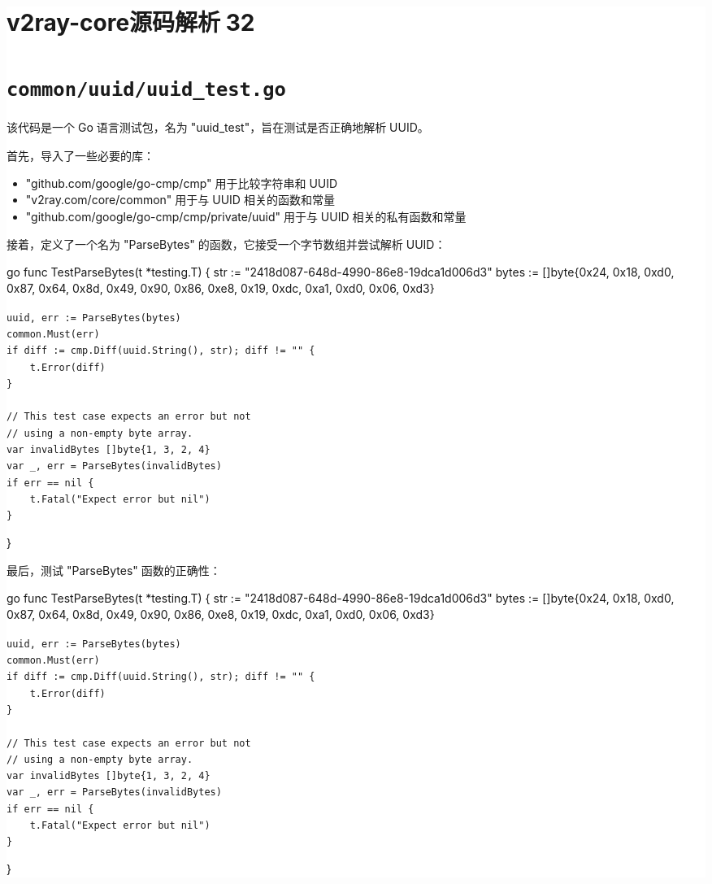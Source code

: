 # v2ray-core源码解析 32

# `common/uuid/uuid_test.go`

该代码是一个 Go 语言测试包，名为 "uuid_test"，旨在测试是否正确地解析 UUID。

首先，导入了一些必要的库：

- "github.com/google/go-cmp/cmp" 用于比较字符串和 UUID
- "v2ray.com/core/common" 用于与 UUID 相关的函数和常量
- "github.com/google/go-cmp/cmp/private/uuid" 用于与 UUID 相关的私有函数和常量

接着，定义了一个名为 "ParseBytes" 的函数，它接受一个字节数组并尝试解析 UUID：

go
func TestParseBytes(t *testing.T) {
	str := "2418d087-648d-4990-86e8-19dca1d006d3"
	bytes := []byte{0x24, 0x18, 0xd0, 0x87, 0x64, 0x8d, 0x49, 0x90, 0x86, 0xe8, 0x19, 0xdc, 0xa1, 0xd0, 0x06, 0xd3}

	uuid, err := ParseBytes(bytes)
	common.Must(err)
	if diff := cmp.Diff(uuid.String(), str); diff != "" {
		t.Error(diff)
	}

	// This test case expects an error but not
	// using a non-empty byte array.
	var invalidBytes []byte{1, 3, 2, 4}
	var _, err = ParseBytes(invalidBytes)
	if err == nil {
		t.Fatal("Expect error but nil")
	}
}


最后，测试 "ParseBytes" 函数的正确性：

go
func TestParseBytes(t *testing.T) {
	str := "2418d087-648d-4990-86e8-19dca1d006d3"
	bytes := []byte{0x24, 0x18, 0xd0, 0x87, 0x64, 0x8d, 0x49, 0x90, 0x86, 0xe8, 0x19, 0xdc, 0xa1, 0xd0, 0x06, 0xd3}

	uuid, err := ParseBytes(bytes)
	common.Must(err)
	if diff := cmp.Diff(uuid.String(), str); diff != "" {
		t.Error(diff)
	}

	// This test case expects an error but not
	// using a non-empty byte array.
	var invalidBytes []byte{1, 3, 2, 4}
	var _, err = ParseBytes(invalidBytes)
	if err == nil {
		t.Fatal("Expect error but nil")
	}
}
